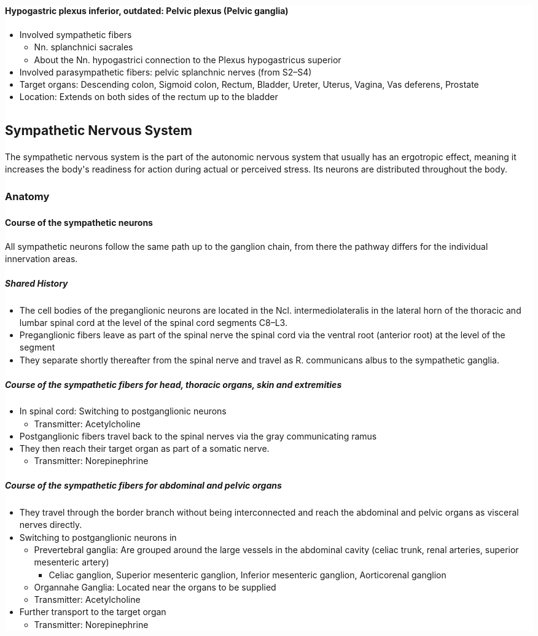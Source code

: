 #### Hypogastric plexus inferior, outdated: Pelvic plexus (Pelvic ganglia)

- Involved sympathetic fibers
    - Nn. splanchnici sacrales
    - About the Nn. hypogastrici connection to the Plexus hypogastricus superior
- Involved parasympathetic fibers: pelvic splanchnic nerves (from S2–S4)
- Target organs: Descending colon, Sigmoid colon, Rectum, Bladder, Ureter, Uterus, Vagina, Vas deferens, Prostate
- Location: Extends on both sides of the rectum up to the bladder
## Sympathetic Nervous System

The sympathetic nervous system is the part of the autonomic nervous system that usually has an ergotropic effect, meaning it increases the body's readiness for action during actual or perceived stress. Its neurons are distributed throughout the body.

### Anatomy

#### Course of the sympathetic neurons

All sympathetic neurons follow the same path up to the ganglion chain, from there the pathway differs for the individual innervation areas.

##### Shared History

- The cell bodies of the preganglionic neurons are located in the Ncl. intermediolateralis in the lateral horn of the thoracic and lumbar spinal cord at the level of the spinal cord segments C8–L3.
- Preganglionic fibers leave as part of the spinal nerve the spinal cord via the ventral root (anterior root) at the level of the segment
- They separate shortly thereafter from the spinal nerve and travel as R. communicans albus to the sympathetic ganglia.

##### Course of the sympathetic fibers for head, thoracic organs, skin and extremities

- In spinal cord: Switching to postganglionic neurons
    - Transmitter: Acetylcholine
- Postganglionic fibers travel back to the spinal nerves via the gray communicating ramus
- They then reach their target organ as part of a somatic nerve.
    - Transmitter: Norepinephrine

##### Course of the sympathetic fibers for abdominal and pelvic organs

- They travel through the border branch without being interconnected and reach the abdominal and pelvic organs as visceral nerves directly.
- Switching to postganglionic neurons in
    - Prevertebral ganglia: Are grouped around the large vessels in the abdominal cavity (celiac trunk, renal arteries, superior mesenteric artery)
        - Celiac ganglion, Superior mesenteric ganglion, Inferior mesenteric ganglion, Aorticorenal ganglion
    - Organnahe Ganglia: Located near the organs to be supplied
    - Transmitter: Acetylcholine
- Further transport to the target organ
    - Transmitter: Norepinephrine
